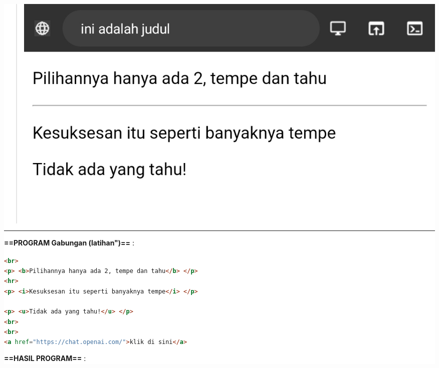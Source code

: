 >![Foto_hasil](Asets/IMG_23.jpg)




---


**==PROGRAM Gabungan (latihan")==** :

```html
<br>
<p> <b>Pilihannya hanya ada 2, tempe dan tahu</b> </p>
<hr>
<p> <i>Kesuksesan itu seperti banyaknya tempe</i> </p>

<p> <u>Tidak ada yang tahu!</u> </p>
<br>
<br>
<a href="https://chat.openai.com/">klik di sini</a>
```


**==HASIL PROGRAM==** :